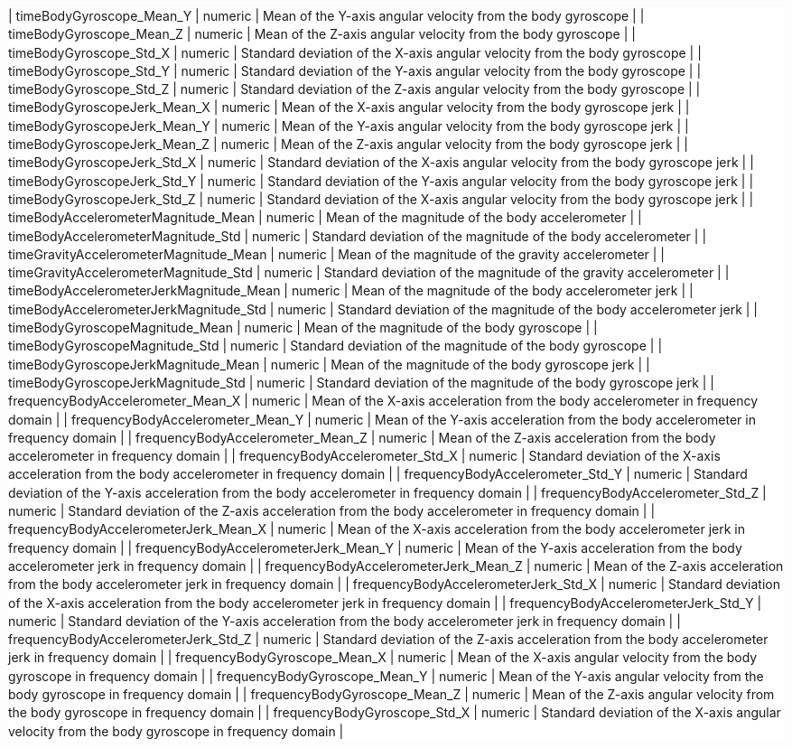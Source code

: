 | timeBodyGyroscope_Mean_Y | numeric | Mean of the Y-axis angular velocity from the body gyroscope |
| timeBodyGyroscope_Mean_Z | numeric | Mean of the Z-axis angular velocity from the body gyroscope |
| timeBodyGyroscope_Std_X | numeric | Standard deviation of the X-axis angular velocity from the body gyroscope |
| timeBodyGyroscope_Std_Y | numeric | Standard deviation of the Y-axis angular velocity from the body gyroscope |
| timeBodyGyroscope_Std_Z | numeric | Standard deviation of the Z-axis angular velocity from the body gyroscope |
| timeBodyGyroscopeJerk_Mean_X | numeric | Mean of the X-axis angular velocity from the body gyroscope jerk |
| timeBodyGyroscopeJerk_Mean_Y | numeric | Mean of the Y-axis angular velocity from the body gyroscope jerk |
| timeBodyGyroscopeJerk_Mean_Z | numeric | Mean of the Z-axis angular velocity from the body gyroscope jerk |
| timeBodyGyroscopeJerk_Std_X | numeric | Standard deviation of the X-axis angular velocity from the body gyroscope jerk |
| timeBodyGyroscopeJerk_Std_Y | numeric | Standard deviation of the Y-axis angular velocity from the body gyroscope jerk |
| timeBodyGyroscopeJerk_Std_Z | numeric | Standard deviation of the X-axis angular velocity from the body gyroscope jerk |
| timeBodyAccelerometerMagnitude_Mean | numeric | Mean of the magnitude of the body accelerometer |
| timeBodyAccelerometerMagnitude_Std | numeric | Standard deviation of the magnitude of the body accelerometer |
| timeGravityAccelerometerMagnitude_Mean | numeric | Mean of the magnitude of the gravity accelerometer |
| timeGravityAccelerometerMagnitude_Std | numeric | Standard deviation of the magnitude of the gravity accelerometer |
| timeBodyAccelerometerJerkMagnitude_Mean | numeric | Mean of the magnitude of the body accelerometer jerk |
| timeBodyAccelerometerJerkMagnitude_Std | numeric | Standard deviation of the magnitude of the body accelerometer jerk |
| timeBodyGyroscopeMagnitude_Mean | numeric | Mean of the magnitude of the body gyroscope |
| timeBodyGyroscopeMagnitude_Std | numeric | Standard deviation of the magnitude of the body gyroscope |
| timeBodyGyroscopeJerkMagnitude_Mean | numeric | Mean of the magnitude of the body gyroscope jerk |
| timeBodyGyroscopeJerkMagnitude_Std | numeric | Standard deviation of the magnitude of the body gyroscope jerk |
| frequencyBodyAccelerometer_Mean_X | numeric | Mean of the X-axis acceleration from the body accelerometer in frequency domain |
| frequencyBodyAccelerometer_Mean_Y | numeric | Mean of the Y-axis acceleration from the body accelerometer in frequency domain |
| frequencyBodyAccelerometer_Mean_Z | numeric | Mean of the Z-axis acceleration from the body accelerometer in frequency domain |
| frequencyBodyAccelerometer_Std_X | numeric | Standard deviation of the X-axis acceleration from the body accelerometer in frequency domain |
| frequencyBodyAccelerometer_Std_Y | numeric | Standard deviation of the Y-axis acceleration from the body accelerometer in frequency domain |
| frequencyBodyAccelerometer_Std_Z | numeric | Standard deviation of the Z-axis acceleration from the body accelerometer in frequency domain |
| frequencyBodyAccelerometerJerk_Mean_X | numeric | Mean of the X-axis acceleration from the body accelerometer jerk in frequency domain |
| frequencyBodyAccelerometerJerk_Mean_Y | numeric | Mean of the Y-axis acceleration from the body accelerometer jerk in frequency domain |
| frequencyBodyAccelerometerJerk_Mean_Z | numeric | Mean of the Z-axis acceleration from the body accelerometer jerk in frequency domain |
| frequencyBodyAccelerometerJerk_Std_X | numeric | Standard deviation of the X-axis acceleration from the body accelerometer jerk in frequency domain |
| frequencyBodyAccelerometerJerk_Std_Y | numeric | Standard deviation of the Y-axis acceleration from the body accelerometer jerk in frequency domain |
| frequencyBodyAccelerometerJerk_Std_Z | numeric | Standard deviation of the Z-axis acceleration from the body accelerometer jerk in frequency domain |
| frequencyBodyGyroscope_Mean_X | numeric | Mean of the X-axis angular velocity from the body gyroscope in frequency domain |
| frequencyBodyGyroscope_Mean_Y | numeric | Mean of the Y-axis angular velocity from the body gyroscope in frequency domain |
| frequencyBodyGyroscope_Mean_Z | numeric | Mean of the Z-axis angular velocity from the body gyroscope in frequency domain |
| frequencyBodyGyroscope_Std_X | numeric | Standard deviation of the X-axis angular velocity from the body gyroscope in frequency domain |
